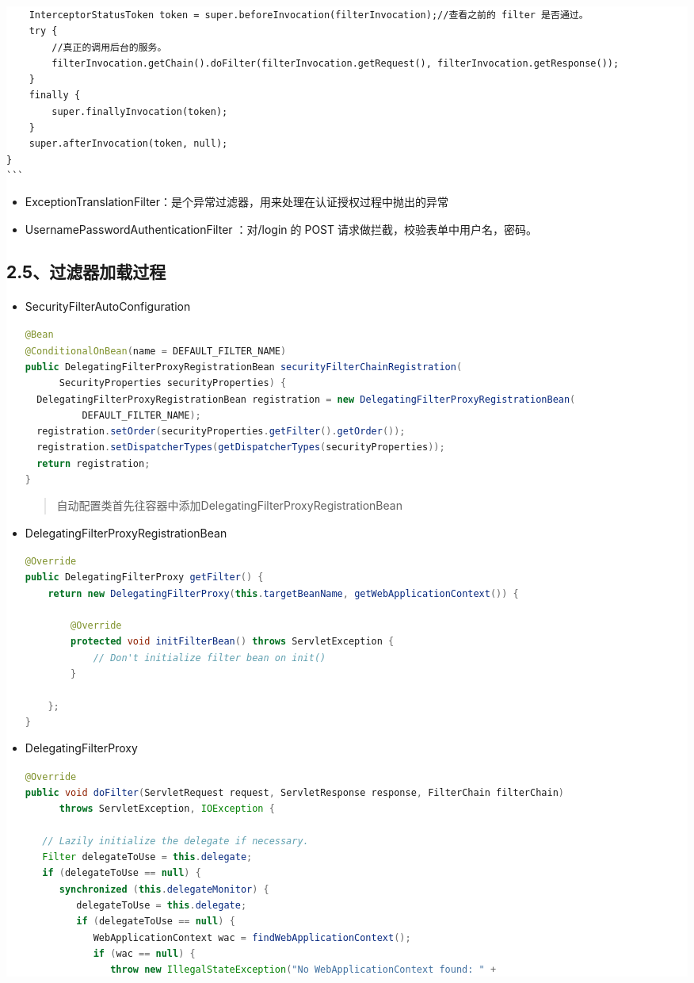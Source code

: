         InterceptorStatusToken token = super.beforeInvocation(filterInvocation);//查看之前的 filter 是否通过。
        try {
            //真正的调用后台的服务。
            filterInvocation.getChain().doFilter(filterInvocation.getRequest(), filterInvocation.getResponse());
        }
        finally {
            super.finallyInvocation(token);
        }
        super.afterInvocation(token, null);
    }
    ```

  - ExceptionTranslationFilter：是个异常过滤器，用来处理在认证授权过程中抛出的异常

  - UsernamePasswordAuthenticationFilter ：对/login 的 POST 请求做拦截，校验表单中用户名，密码。

## 2.5、过滤器加载过程

- SecurityFilterAutoConfiguration

  ```java
  @Bean
  @ConditionalOnBean(name = DEFAULT_FILTER_NAME)
  public DelegatingFilterProxyRegistrationBean securityFilterChainRegistration(
  		SecurityProperties securityProperties) {
  	DelegatingFilterProxyRegistrationBean registration = new DelegatingFilterProxyRegistrationBean(
  			DEFAULT_FILTER_NAME);
  	registration.setOrder(securityProperties.getFilter().getOrder());
  	registration.setDispatcherTypes(getDispatcherTypes(securityProperties));
  	return registration;
  }
  ```

  > 自动配置类首先往容器中添加DelegatingFilterProxyRegistrationBean

- DelegatingFilterProxyRegistrationBean

  ```java
  @Override
  public DelegatingFilterProxy getFilter() {
      return new DelegatingFilterProxy(this.targetBeanName, getWebApplicationContext()) {
  
          @Override
          protected void initFilterBean() throws ServletException {
              // Don't initialize filter bean on init()
          }
  
      };
  }
  ```

- DelegatingFilterProxy

  ```java
  @Override
  public void doFilter(ServletRequest request, ServletResponse response, FilterChain filterChain)
        throws ServletException, IOException {
  
     // Lazily initialize the delegate if necessary.
     Filter delegateToUse = this.delegate;
     if (delegateToUse == null) {
        synchronized (this.delegateMonitor) {
           delegateToUse = this.delegate;
           if (delegateToUse == null) {
              WebApplicationContext wac = findWebApplicationContext();
              if (wac == null) {
                 throw new IllegalStateException("No WebApplicationContext found: " +
  ```
